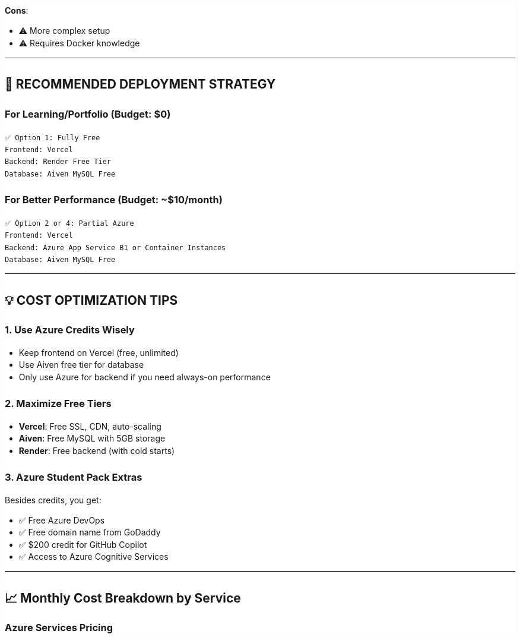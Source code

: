 **Cons**: 
- ⚠️ More complex setup
- ⚠️ Requires Docker knowledge

---

## 🎯 RECOMMENDED DEPLOYMENT STRATEGY

### **For Learning/Portfolio (Budget: $0)**
```
✅ Option 1: Fully Free
Frontend: Vercel
Backend: Render Free Tier
Database: Aiven MySQL Free
```

### **For Better Performance (Budget: ~$10/month)**
```
✅ Option 2 or 4: Partial Azure
Frontend: Vercel
Backend: Azure App Service B1 or Container Instances
Database: Aiven MySQL Free
```

---

## 💡 COST OPTIMIZATION TIPS

### **1. Use Azure Credits Wisely**
- Keep frontend on Vercel (free, unlimited)
- Use Aiven free tier for database
- Only use Azure for backend if you need always-on performance

### **2. Maximize Free Tiers**
- **Vercel**: Free SSL, CDN, auto-scaling
- **Aiven**: Free MySQL with 5GB storage
- **Render**: Free backend (with cold starts)

### **3. Azure Student Pack Extras**
Besides credits, you get:
- ✅ Free Azure DevOps
- ✅ Free domain name from GoDaddy
- ✅ $200 credit for GitHub Copilot
- ✅ Access to Azure Cognitive Services

---

## 📈 Monthly Cost Breakdown by Service

### **Azure Services Pricing**
